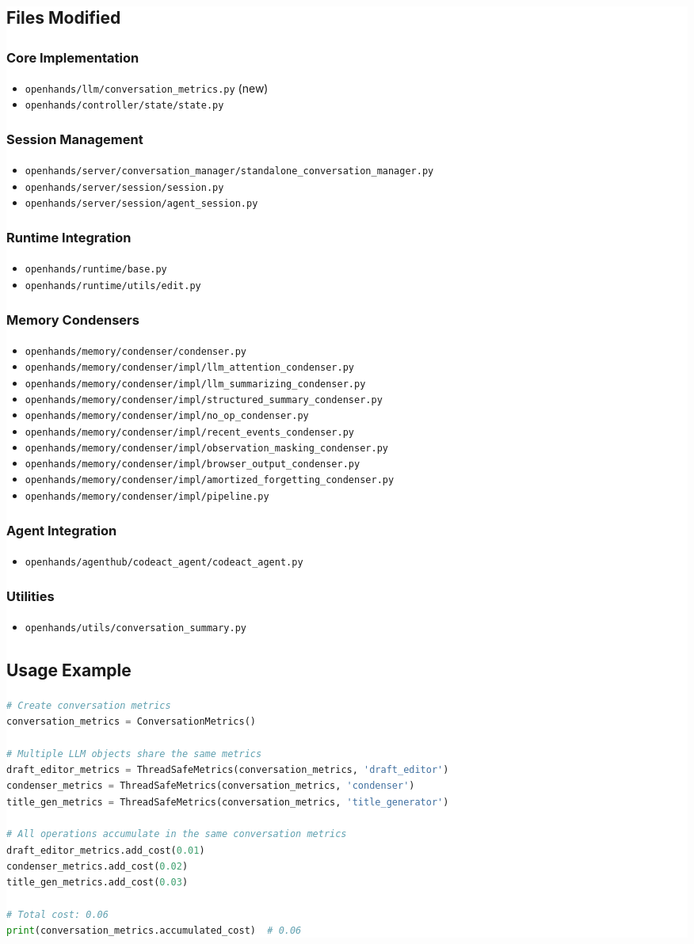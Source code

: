 ## Files Modified

### Core Implementation
- `openhands/llm/conversation_metrics.py` (new)
- `openhands/controller/state/state.py`

### Session Management
- `openhands/server/conversation_manager/standalone_conversation_manager.py`
- `openhands/server/session/session.py`
- `openhands/server/session/agent_session.py`

### Runtime Integration
- `openhands/runtime/base.py`
- `openhands/runtime/utils/edit.py`

### Memory Condensers
- `openhands/memory/condenser/condenser.py`
- `openhands/memory/condenser/impl/llm_attention_condenser.py`
- `openhands/memory/condenser/impl/llm_summarizing_condenser.py`
- `openhands/memory/condenser/impl/structured_summary_condenser.py`
- `openhands/memory/condenser/impl/no_op_condenser.py`
- `openhands/memory/condenser/impl/recent_events_condenser.py`
- `openhands/memory/condenser/impl/observation_masking_condenser.py`
- `openhands/memory/condenser/impl/browser_output_condenser.py`
- `openhands/memory/condenser/impl/amortized_forgetting_condenser.py`
- `openhands/memory/condenser/impl/pipeline.py`

### Agent Integration
- `openhands/agenthub/codeact_agent/codeact_agent.py`

### Utilities
- `openhands/utils/conversation_summary.py`

## Usage Example

```python
# Create conversation metrics
conversation_metrics = ConversationMetrics()

# Multiple LLM objects share the same metrics
draft_editor_metrics = ThreadSafeMetrics(conversation_metrics, 'draft_editor')
condenser_metrics = ThreadSafeMetrics(conversation_metrics, 'condenser')
title_gen_metrics = ThreadSafeMetrics(conversation_metrics, 'title_generator')

# All operations accumulate in the same conversation metrics
draft_editor_metrics.add_cost(0.01)
condenser_metrics.add_cost(0.02)
title_gen_metrics.add_cost(0.03)

# Total cost: 0.06
print(conversation_metrics.accumulated_cost)  # 0.06
```
